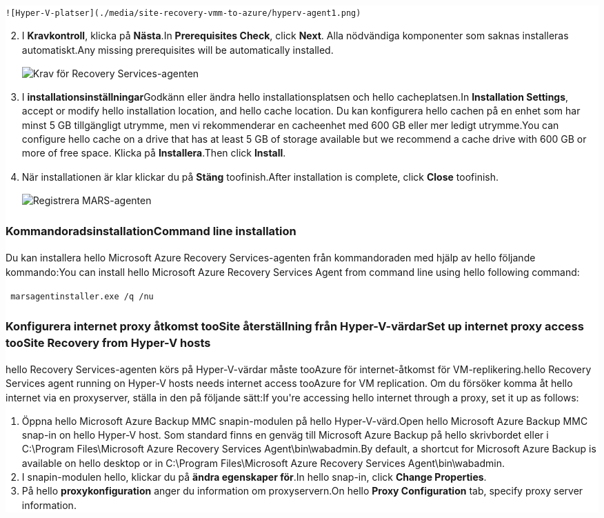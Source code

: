     ![Hyper-V-platser](./media/site-recovery-vmm-to-azure/hyperv-agent1.png)
2. <span data-ttu-id="12b2e-249">I **Kravkontroll**, klicka på **Nästa**.</span><span class="sxs-lookup"><span data-stu-id="12b2e-249">In **Prerequisites Check**, click **Next**.</span></span> <span data-ttu-id="12b2e-250">Alla nödvändiga komponenter som saknas installeras automatiskt.</span><span class="sxs-lookup"><span data-stu-id="12b2e-250">Any missing prerequisites will be automatically installed.</span></span>

    ![Krav för Recovery Services-agenten](./media/site-recovery-vmm-to-azure/hyperv-agent2.png)
3. <span data-ttu-id="12b2e-252">I **installationsinställningar**Godkänn eller ändra hello installationsplatsen och hello cacheplatsen.</span><span class="sxs-lookup"><span data-stu-id="12b2e-252">In **Installation Settings**, accept or modify hello installation location, and hello cache location.</span></span> <span data-ttu-id="12b2e-253">Du kan konfigurera hello cachen på en enhet som har minst 5 GB tillgängligt utrymme, men vi rekommenderar en cacheenhet med 600 GB eller mer ledigt utrymme.</span><span class="sxs-lookup"><span data-stu-id="12b2e-253">You can configure hello cache on a drive that has at least 5 GB of storage available but we recommend a cache drive with 600 GB or more of free space.</span></span> <span data-ttu-id="12b2e-254">Klicka på **Installera**.</span><span class="sxs-lookup"><span data-stu-id="12b2e-254">Then click **Install**.</span></span>
4. <span data-ttu-id="12b2e-255">När installationen är klar klickar du på **Stäng** toofinish.</span><span class="sxs-lookup"><span data-stu-id="12b2e-255">After installation is complete, click **Close** toofinish.</span></span>

    ![Registrera MARS-agenten](./media/site-recovery-vmm-to-azure/hyperv-agent3.png)

### <a name="command-line-installation"></a><span data-ttu-id="12b2e-257">Kommandoradsinstallation</span><span class="sxs-lookup"><span data-stu-id="12b2e-257">Command line installation</span></span>
<span data-ttu-id="12b2e-258">Du kan installera hello Microsoft Azure Recovery Services-agenten från kommandoraden med hjälp av hello följande kommando:</span><span class="sxs-lookup"><span data-stu-id="12b2e-258">You can install hello Microsoft Azure Recovery Services Agent from command line using hello following command:</span></span>

     marsagentinstaller.exe /q /nu

### <a name="set-up-internet-proxy-access-toosite-recovery-from-hyper-v-hosts"></a><span data-ttu-id="12b2e-259">Konfigurera internet proxy åtkomst tooSite återställning från Hyper-V-värdar</span><span class="sxs-lookup"><span data-stu-id="12b2e-259">Set up internet proxy access tooSite Recovery from Hyper-V hosts</span></span>

<span data-ttu-id="12b2e-260">hello Recovery Services-agenten körs på Hyper-V-värdar måste tooAzure för internet-åtkomst för VM-replikering.</span><span class="sxs-lookup"><span data-stu-id="12b2e-260">hello Recovery Services agent running on Hyper-V hosts needs internet access tooAzure for VM replication.</span></span> <span data-ttu-id="12b2e-261">Om du försöker komma åt hello internet via en proxyserver, ställa in den på följande sätt:</span><span class="sxs-lookup"><span data-stu-id="12b2e-261">If you're accessing hello internet through a proxy, set it up as follows:</span></span>

1. <span data-ttu-id="12b2e-262">Öppna hello Microsoft Azure Backup MMC snapin-modulen på hello Hyper-V-värd.</span><span class="sxs-lookup"><span data-stu-id="12b2e-262">Open hello Microsoft Azure Backup MMC snap-in on hello Hyper-V host.</span></span> <span data-ttu-id="12b2e-263">Som standard finns en genväg till Microsoft Azure Backup på hello skrivbordet eller i C:\Program Files\Microsoft Azure Recovery Services Agent\bin\wabadmin.</span><span class="sxs-lookup"><span data-stu-id="12b2e-263">By default, a shortcut for Microsoft Azure Backup is available on hello desktop or in C:\Program Files\Microsoft Azure Recovery Services Agent\bin\wabadmin.</span></span>
2. <span data-ttu-id="12b2e-264">I snapin-modulen hello, klickar du på **ändra egenskaper för**.</span><span class="sxs-lookup"><span data-stu-id="12b2e-264">In hello snap-in, click **Change Properties**.</span></span>
3. <span data-ttu-id="12b2e-265">På hello **proxykonfiguration** anger du information om proxyservern.</span><span class="sxs-lookup"><span data-stu-id="12b2e-265">On hello **Proxy Configuration** tab, specify proxy server information.</span></span>
